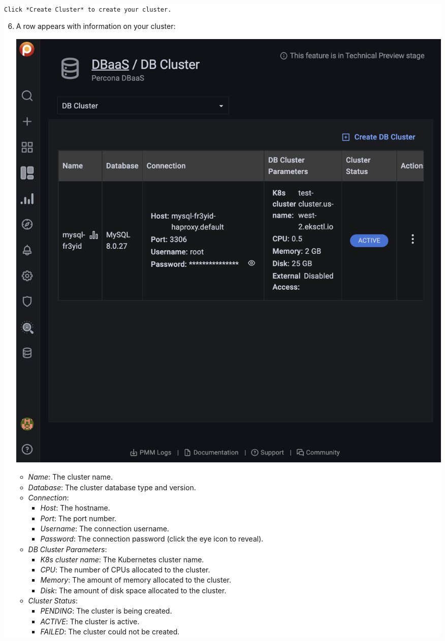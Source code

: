     Click *Create Cluster* to create your cluster.

6. A row appears with information on your cluster:

    ![!](../_images/PMM_DBaaS_DB_Cluster_Created.png)

    - *Name*: The cluster name.
    - *Database*: The cluster database type and version.
    - *Connection*:
        - *Host*: The hostname.
        - *Port*: The port number.
        - *Username*: The connection username.
        - *Password*: The connection password (click the eye icon <i class="uil uil-eye"></i> to reveal).
    - *DB Cluster Parameters*:
        - *K8s cluster name*: The Kubernetes cluster name.
        - *CPU*: The number of CPUs allocated to the cluster.
        - *Memory*: The amount of memory allocated to the cluster.
        - *Disk*: The amount of disk space allocated to the cluster.
    - *Cluster Status*:
        - *PENDING*: The cluster is being created.
        - *ACTIVE*: The cluster is active.
        - *FAILED*: The cluster could not be created.